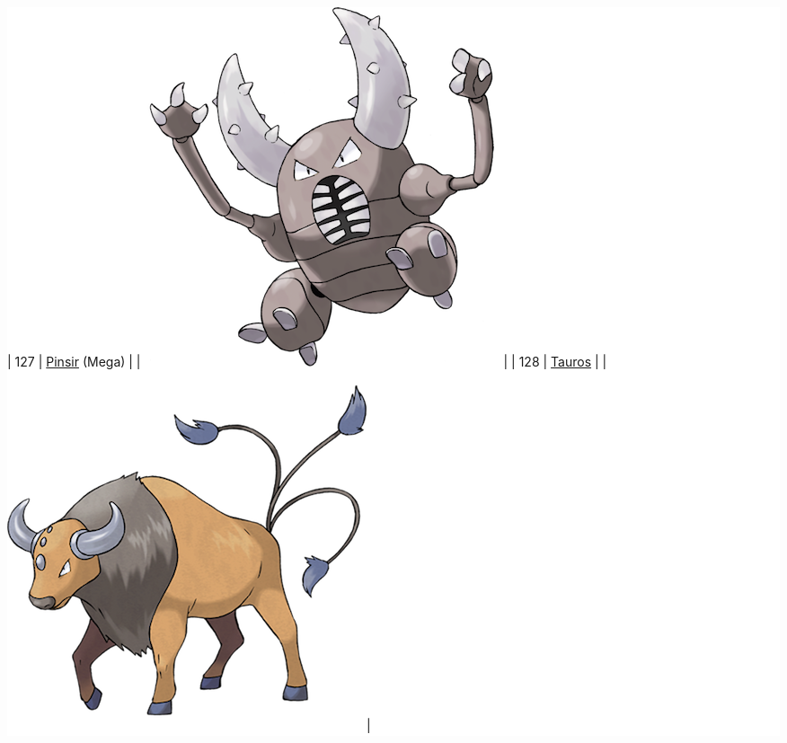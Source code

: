 | 127 | [Pinsir](Pokemon/Pinsir.md) (Mega) | | ![](Pokemon/images/127.png)|
| 128 | [Tauros](Pokemon/Tauros.md) | | ![](Pokemon/images/128.png)|